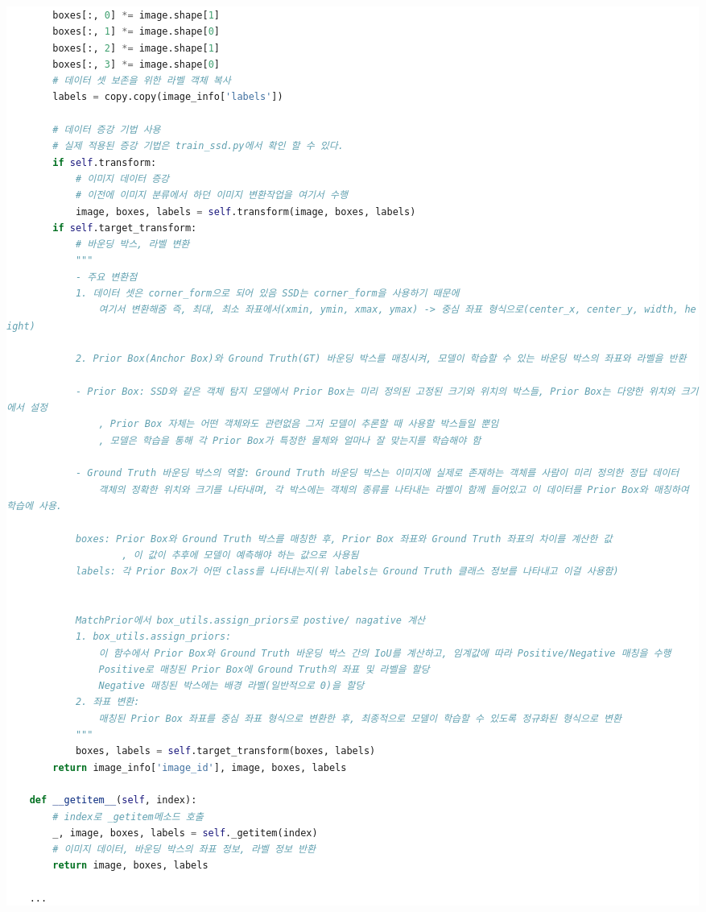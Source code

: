 ```python
        boxes[:, 0] *= image.shape[1]
        boxes[:, 1] *= image.shape[0]
        boxes[:, 2] *= image.shape[1]
        boxes[:, 3] *= image.shape[0]
        # 데이터 셋 보존을 위한 라벨 객체 복사
        labels = copy.copy(image_info['labels'])

        # 데이터 증강 기법 사용
        # 실제 적용된 증강 기법은 train_ssd.py에서 확인 할 수 있다.
        if self.transform:
            # 이미지 데이터 증강
            # 이전에 이미지 분류에서 하던 이미지 변환작업을 여기서 수행
            image, boxes, labels = self.transform(image, boxes, labels)
        if self.target_transform:
            # 바운딩 박스, 라벨 변환 
            """
            - 주요 변환점
            1. 데이터 셋은 corner_form으로 되어 있음 SSD는 corner_form을 사용하기 때문에
                여기서 변환해줌 즉, 최대, 최소 좌표에서(xmin, ymin, xmax, ymax) -> 중심 좌표 형식으로(center_x, center_y, width, height)

            2. Prior Box(Anchor Box)와 Ground Truth(GT) 바운딩 박스를 매칭시켜, 모델이 학습할 수 있는 바운딩 박스의 좌표와 라벨을 반환

            - Prior Box: SSD와 같은 객체 탐지 모델에서 Prior Box는 미리 정의된 고정된 크기와 위치의 박스들, Prior Box는 다양한 위치와 크기에서 설정
                , Prior Box 자체는 어떤 객체와도 관련없음 그저 모델이 추론할 때 사용할 박스들일 뿐임
                , 모델은 학습을 통해 각 Prior Box가 특정한 물체와 얼마나 잘 맞는지를 학습해야 함
            
            - Ground Truth 바운딩 박스의 역할: Ground Truth 바운딩 박스는 이미지에 실제로 존재하는 객체를 사람이 미리 정의한 정답 데이터
                객체의 정확한 위치와 크기를 나타내며, 각 박스에는 객체의 종류를 나타내는 라벨이 함께 들어있고 이 데이터를 Prior Box와 매칭하여 학습에 사용.

            boxes: Prior Box와 Ground Truth 박스를 매칭한 후, Prior Box 좌표와 Ground Truth 좌표의 차이를 계산한 값
                    , 이 값이 추후에 모델이 예측해야 하는 값으로 사용됨
            labels: 각 Prior Box가 어떤 class를 나타내는지(위 labels는 Ground Truth 클래스 정보를 나타내고 이걸 사용함)

            
            MatchPrior에서 box_utils.assign_priors로 postive/ nagative 계산
            1. box_utils.assign_priors:
                이 함수에서 Prior Box와 Ground Truth 바운딩 박스 간의 IoU를 계산하고, 임계값에 따라 Positive/Negative 매칭을 수행
                Positive로 매칭된 Prior Box에 Ground Truth의 좌표 및 라벨을 할당
                Negative 매칭된 박스에는 배경 라벨(일반적으로 0)을 할당
            2. 좌표 변환:
                매칭된 Prior Box 좌표를 중심 좌표 형식으로 변환한 후, 최종적으로 모델이 학습할 수 있도록 정규화된 형식으로 변환
            """
            boxes, labels = self.target_transform(boxes, labels)
        return image_info['image_id'], image, boxes, labels 

    def __getitem__(self, index):
        # index로 _getitem메소드 호출
        _, image, boxes, labels = self._getitem(index)
        # 이미지 데이터, 바운딩 박스의 좌표 정보, 라벨 정보 반환
        return image, boxes, labels
    
    ...

```
